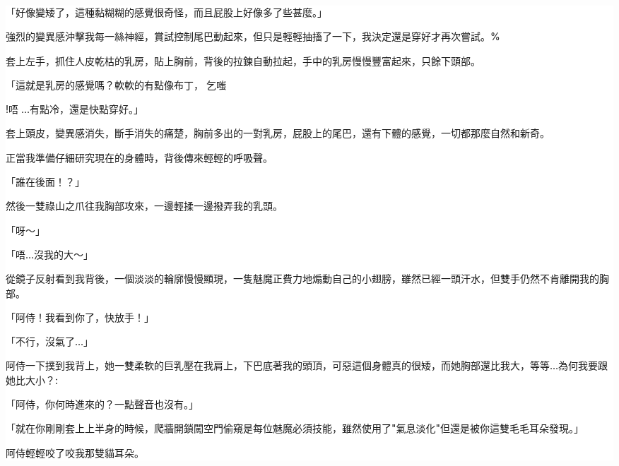 



「好像變矮了，這種黏糊糊的感覺很奇怪，而且屁股上好像多了些甚麼。」





強烈的變異感沖擊我每一絲神經，賞試控制尾巴動起來，但只是輕輕抽搐了一下，我決定還是穿好才再次嘗試。%



套上左手，抓住人皮乾枯的乳房，貼上胸前，背後的拉鍊自動拉起，手中的乳房慢慢豐富起來，只餘下頭部。



「這就是乳房的感覺嗎？軟軟的有點像布丁， 乞嗤

!唔 ...有點冷，還是快點穿好。」





套上頭皮，變異感消失，斷手消失的痛楚，胸前多出的一對乳房，屁股上的尾巴，還有下體的感覺，一切都那麼自然和新奇。



正當我準備仔細研究現在的身體時，背後傳來輕輕的呼吸聲。



「誰在後面！？」



然後一雙祿山之爪往我胸部攻來，一邊輕揉一邊撥弄我的乳頭。



「呀～」



「唔...沒我的大～」



從鏡子反射看到我背後，一個淡淡的輪廓慢慢顯現，一隻魅魔正費力地煽動自己的小翅膀，雖然已經一頭汗水，但雙手仍然不肯離開我的胸部。



「阿侍！我看到你了，快放手！」



「不行，沒氣了...」



阿侍一下撲到我背上，她一雙柔軟的巨乳壓在我肩上，下巴底著我的頭頂，可惡這個身體真的很矮，而她胸部還比我大，等等...為何我要跟她比大小？:



「阿侍，你何時進來的？一點聲音也沒有。」



「就在你剛剛套上上半身的時候，爬牆開鎖闖空門偷窺是每位魅魔必須技能，雖然使用了"氣息淡化"但還是被你這雙毛毛耳朵發現。」



阿侍輕輕咬了咬我那雙貓耳朵。


